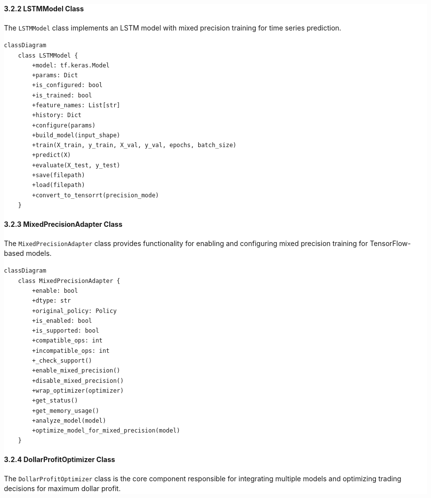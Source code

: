 #### 3.2.2 LSTMModel Class

The `LSTMModel` class implements an LSTM model with mixed precision training for time series prediction.

```mermaid
classDiagram
    class LSTMModel {
        +model: tf.keras.Model
        +params: Dict
        +is_configured: bool
        +is_trained: bool
        +feature_names: List[str]
        +history: Dict
        +configure(params)
        +build_model(input_shape)
        +train(X_train, y_train, X_val, y_val, epochs, batch_size)
        +predict(X)
        +evaluate(X_test, y_test)
        +save(filepath)
        +load(filepath)
        +convert_to_tensorrt(precision_mode)
    }
```

#### 3.2.3 MixedPrecisionAdapter Class

The `MixedPrecisionAdapter` class provides functionality for enabling and configuring mixed precision training for TensorFlow-based models.

```mermaid
classDiagram
    class MixedPrecisionAdapter {
        +enable: bool
        +dtype: str
        +original_policy: Policy
        +is_enabled: bool
        +is_supported: bool
        +compatible_ops: int
        +incompatible_ops: int
        +_check_support()
        +enable_mixed_precision()
        +disable_mixed_precision()
        +wrap_optimizer(optimizer)
        +get_status()
        +get_memory_usage()
        +analyze_model(model)
        +optimize_model_for_mixed_precision(model)
    }
```

#### 3.2.4 DollarProfitOptimizer Class

The `DollarProfitOptimizer` class is the core component responsible for integrating multiple models and optimizing trading decisions for maximum dollar profit.
